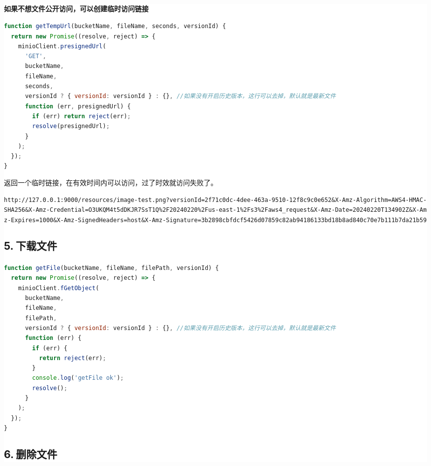 **如果不想文件公开访问，可以创建临时访问链接**

```js
function getTempUrl(bucketName, fileName, seconds, versionId) {
  return new Promise((resolve, reject) => {
    minioClient.presignedUrl(
      'GET',
      bucketName,
      fileName,
      seconds,
      versionId ? { versionId: versionId } : {}, //如果没有开启历史版本，这行可以去掉，默认就是最新文件
      function (err, presignedUrl) {
        if (err) return reject(err);
        resolve(presignedUrl);
      }
    );
  });
}
```

返回一个临时链接，在有效时间内可以访问，过了时效就访问失败了。

```txt
http://127.0.0.1:9000/resources/image-test.png?versionId=2f71c0dc-4dee-463a-9510-12f8c9c0e652&X-Amz-Algorithm=AWS4-HMAC-SHA256&X-Amz-Credential=O3UKQM4t5dDKJR7SsT1Q%2F20240220%2Fus-east-1%2Fs3%2Faws4_request&X-Amz-Date=20240220T134902Z&X-Amz-Expires=1000&X-Amz-SignedHeaders=host&X-Amz-Signature=3b2898cbfdcf5426d07859c82ab94186133bd18b8ad840c70e7b111b7da21b59
```

## 5. 下载文件

```js
function getFile(bucketName, fileName, filePath, versionId) {
  return new Promise((resolve, reject) => {
    minioClient.fGetObject(
      bucketName,
      fileName,
      filePath,
      versionId ? { versionId: versionId } : {}, //如果没有开启历史版本，这行可以去掉，默认就是最新文件
      function (err) {
        if (err) {
          return reject(err);
        }
        console.log('getFile ok');
        resolve();
      }
    );
  });
}
```

## 6. 删除文件
